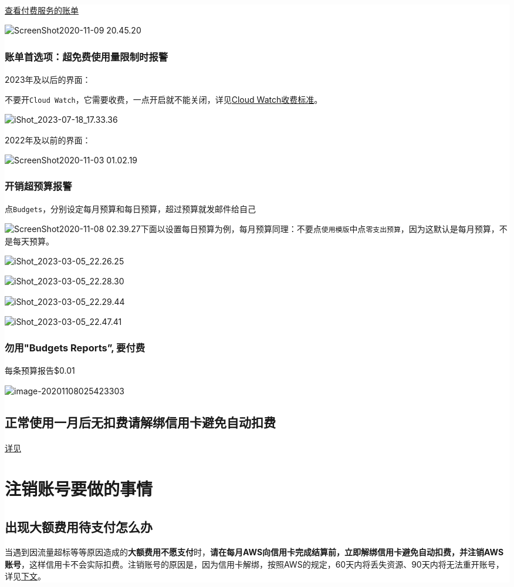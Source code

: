 

[查看付费服务的账单](https://console.aws.amazon.com/billing/home?region=us-west-1#/bills?year=2020&month=11)

![ScreenShot2020-11-09 20.45.20](assets/ScreenShot2020-11-09%2020.45.20.png)

### 账单首选项：超免费使用量限制时报警

2023年及以后的界面：

不要开`Cloud Watch`，它需要收费，一点开启就不能关闭，详见[Cloud Watch收费标准](https://aws.amazon.com/cn/cloudwatch/pricing/)。

![iShot_2023-07-18_17.33.36](assets/iShot_2023-07-18_17.33.36.png)

2022年及以前的界面：

![ScreenShot2020-11-03 01.02.19](assets/ScreenShot2020-11-03%2001.02.19.png)

### 开销超预算报警

点`Budgets`，分别设定每月预算和每日预算，超过预算就发邮件给自己

![ScreenShot2020-11-08 02.39.27](assets/ScreenShot2020-11-08%2002.39.27.png)下面以设置每日预算为例，每月预算同理：不要点`使用模版`中点`零支出预算`，因为这默认是每月预算，不是每天预算。

![iShot_2023-03-05_22.26.25](assets/iShot_2023-03-05_22.26.25.png)

![iShot_2023-03-05_22.28.30](assets/iShot_2023-03-05_22.28.30.png)

![iShot_2023-03-05_22.29.44](assets/iShot_2023-03-05_22.29.44.png)

![iShot_2023-03-05_22.47.41](assets/iShot_2023-03-05_22.47.41.png)

### 勿用"Budgets Reports”, 要付费

每条预算报告\$0.01

![image-20201108025423303](assets/image-20201108025423303.png)

## 正常使用一月后无扣费请解绑信用卡避免自动扣费

[详见](#解绑信用卡避免自动扣费)


# 注销账号要做的事情

## 出现大额费用待支付怎么办

当遇到因流量超标等等原因造成的**大额费用不愿支付**时，**请在每月AWS向信用卡完成结算前，立即解绑信用卡避免自动扣费，并注销AWS账号**，这样信用卡不会实际扣费。注销账号的原因是，因为信用卡解绑，按照AWS的规定，60天内将丢失资源、90天内将无法重开账号，详见[下文](#解绑信用卡避免自动扣费)。
